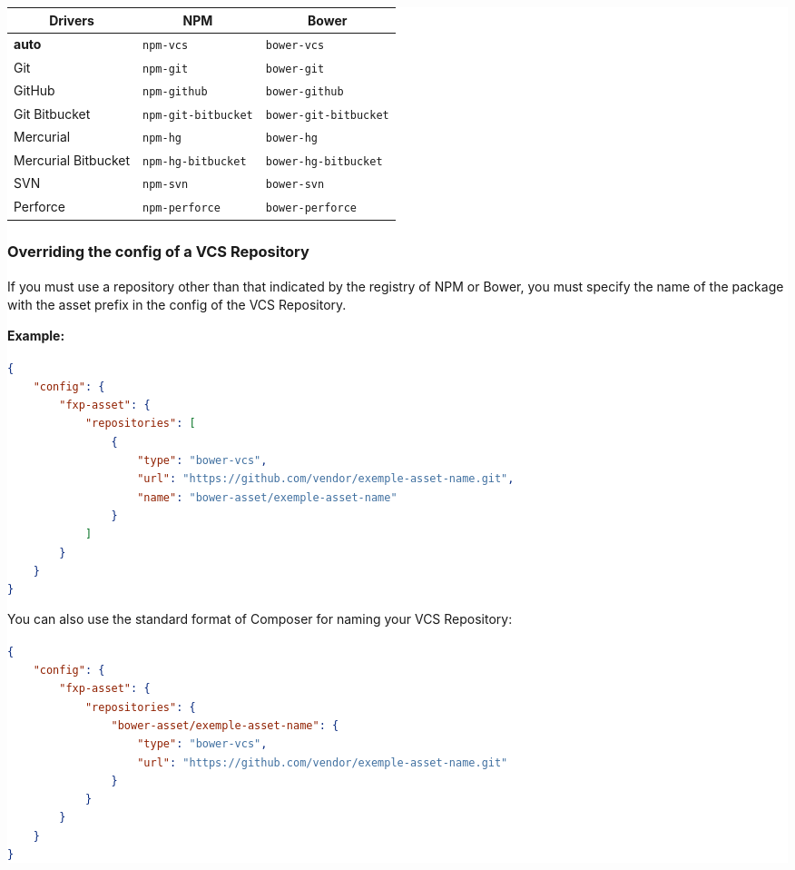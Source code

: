 | Drivers             | NPM                 | Bower                 |
|---------------------|---------------------|-----------------------|
| **auto**            | `npm-vcs`           | `bower-vcs`           |
| Git                 | `npm-git`           | `bower-git`           |
| GitHub              | `npm-github`        | `bower-github`        |
| Git Bitbucket       | `npm-git-bitbucket` | `bower-git-bitbucket` |
| Mercurial           | `npm-hg`            | `bower-hg`            |
| Mercurial Bitbucket | `npm-hg-bitbucket`  | `bower-hg-bitbucket`  |
| SVN                 | `npm-svn`           | `bower-svn`           |
| Perforce            | `npm-perforce`      | `bower-perforce`      |

### Overriding the config of a VCS Repository

If you must use a repository other than that indicated by the registry of NPM or Bower,
you must specify the name of the package with the asset prefix in the config of the VCS
Repository.

**Example:**

```json
{
    "config": {
        "fxp-asset": {
            "repositories": [
                {
                    "type": "bower-vcs",
                    "url": "https://github.com/vendor/exemple-asset-name.git",
                    "name": "bower-asset/exemple-asset-name"
                }
            ]
        }
    }
}
```

You can also use the standard format of Composer for naming your VCS Repository:

```json
{
    "config": {
        "fxp-asset": {
            "repositories": {
                "bower-asset/exemple-asset-name": {
                    "type": "bower-vcs",
                    "url": "https://github.com/vendor/exemple-asset-name.git"
                }
            }
        }
    }
}
```
